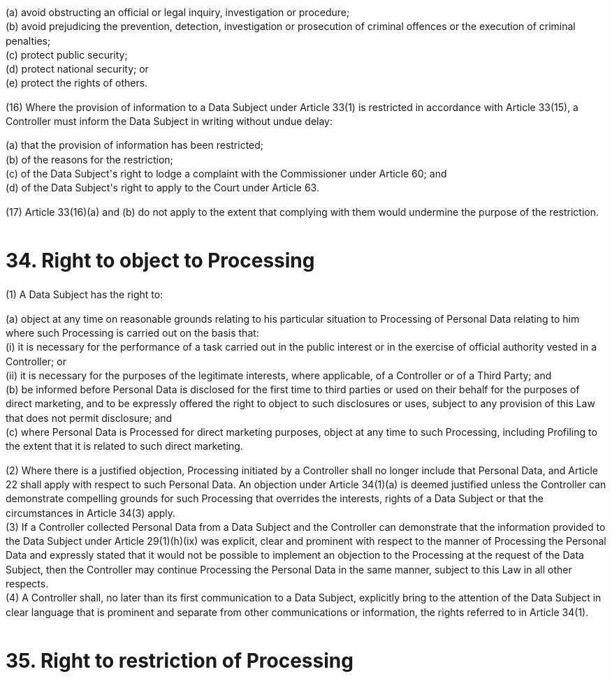 (a) avoid obstructing an official or legal inquiry, investigation or procedure;  
(b) avoid prejudicing the prevention, detection, investigation or prosecution of criminal offences or the execution of criminal penalties;  
(c) protect public security;  
(d) protect national security; or  
(e) protect the rights of others.

(16) Where the provision of information to a Data Subject under Article 33(1) is restricted in accordance with Article 33(15), a Controller must inform the Data Subject in writing without undue delay:

(a) that the provision of information has been restricted;  
(b) of the reasons for the restriction;  
(c) of the Data Subject's right to lodge a complaint with the Commissioner under Article 60; and  
(d) of the Data Subject's right to apply to the Court under Article 63.

(17) Article 33(16)(a) and (b) do not apply to the extent that complying with them would undermine the purpose of the restriction.

# 34. Right to object to Processing

(1) A Data Subject has the right to:

(a) object at any time on reasonable grounds relating to his particular situation to Processing of Personal Data relating to him where such Processing is carried out on the basis that:  
(i) it is necessary for the performance of a task carried out in the public interest or in the exercise of official authority vested in a Controller; or  
(ii) it is necessary for the purposes of the legitimate interests, where applicable, of a Controller or of a Third Party; and  
(b) be informed before Personal Data is disclosed for the first time to third parties or used on their behalf for the purposes of direct marketing, and to be expressly offered the right to object to such disclosures or uses, subject to any provision of this Law that does not permit disclosure; and  
(c) where Personal Data is Processed for direct marketing purposes, object at any time to such Processing, including Profiling to the extent that it is related to such direct marketing.

(2) Where there is a justified objection, Processing initiated by a Controller shall no longer include that Personal Data, and Article 22 shall apply with respect to such Personal Data. An objection under Article 34(1)(a) is deemed justified unless the Controller can demonstrate compelling grounds for such Processing that overrides the interests, rights of a Data Subject or that the circumstances in Article 34(3) apply.  
(3) If a Controller collected Personal Data from a Data Subject and the Controller can demonstrate that the information provided to the Data Subject under Article 29(1)(h)(ix) was explicit, clear and prominent with respect to the manner of Processing the Personal Data and expressly stated that it would not be possible to implement an objection to the Processing at the request of the Data Subject, then the Controller may continue Processing the Personal Data in the same manner, subject to this Law in all other respects.  
(4) A Controller shall, no later than its first communication to a Data Subject, explicitly bring to the attention of the Data Subject in clear language that is prominent and separate from other communications or information, the rights referred to in Article 34(1).

# 35. Right to restriction of Processing
